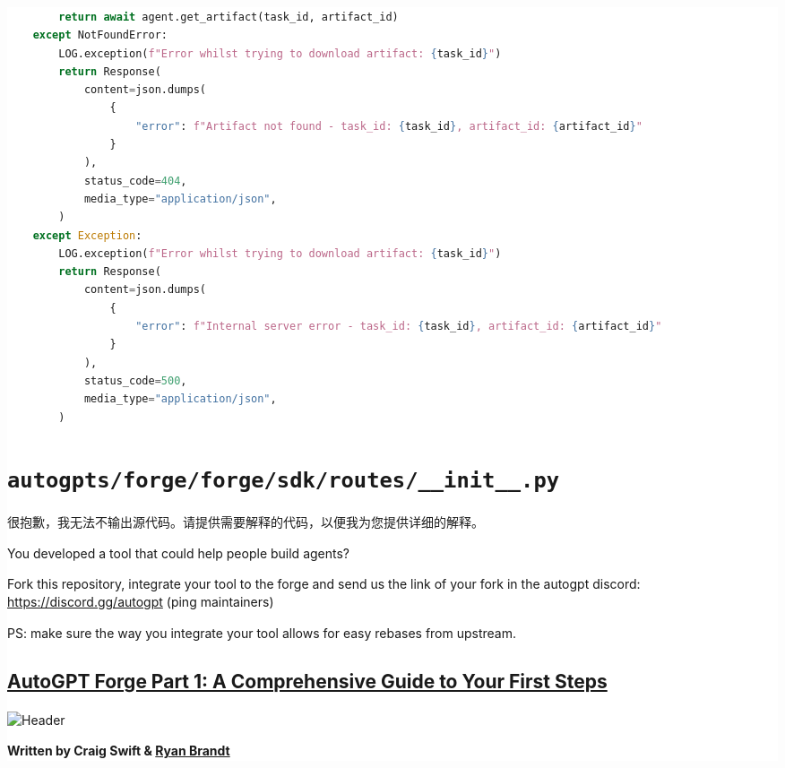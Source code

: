 ```py
        return await agent.get_artifact(task_id, artifact_id)
    except NotFoundError:
        LOG.exception(f"Error whilst trying to download artifact: {task_id}")
        return Response(
            content=json.dumps(
                {
                    "error": f"Artifact not found - task_id: {task_id}, artifact_id: {artifact_id}"
                }
            ),
            status_code=404,
            media_type="application/json",
        )
    except Exception:
        LOG.exception(f"Error whilst trying to download artifact: {task_id}")
        return Response(
            content=json.dumps(
                {
                    "error": f"Internal server error - task_id: {task_id}, artifact_id: {artifact_id}"
                }
            ),
            status_code=500,
            media_type="application/json",
        )

```

# `autogpts/forge/forge/sdk/routes/__init__.py`

很抱歉，我无法不输出源代码。请提供需要解释的代码，以便我为您提供详细的解释。


```py

```

You developed a tool that could help people build agents?

Fork this repository, integrate your tool to the forge and send us the link of your fork in the autogpt discord: https://discord.gg/autogpt (ping maintainers)

PS: make sure the way you integrate your tool allows for easy rebases from upstream.


## [AutoGPT Forge Part 1: A Comprehensive Guide to Your First Steps](https://aiedge.medium.com/autogpt-forge-a-comprehensive-guide-to-your-first-steps-a1dfdf46e3b4)

![Header](../../../docs/content/imgs/quickstart/000_header_img.png)

**Written by Craig Swift & [Ryan Brandt](https://github.com/paperMoose)**

